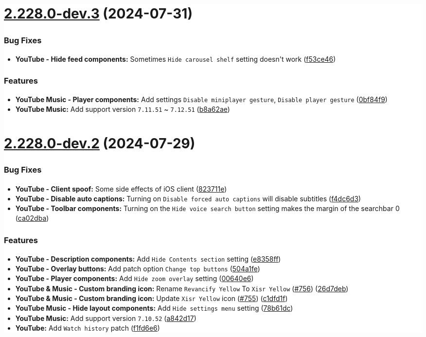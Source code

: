 # [2.228.0-dev.3](https://github.com/anddea/revanced-patches/compare/v2.228.0-dev.2...v2.228.0-dev.3) (2024-07-31)


### Bug Fixes

* **YouTube - Hide feed components:** Sometimes `Hide carousel shelf` setting doesn't work ([f53ce46](https://github.com/anddea/revanced-patches/commit/f53ce46c1461ac8699af767f03f92a20e7c1ed65))


### Features

* **YouTube Music - Player components:** Add settings `Disable miniplayer gesture`, `Disable player gesture` ([0bf84f9](https://github.com/anddea/revanced-patches/commit/0bf84f9d4cf3cad63b4cb6adbac1334be966e5ed))
* **YouTube Music:** Add support version `7.11.51` ~ `7.12.51` ([b8a62ae](https://github.com/anddea/revanced-patches/commit/b8a62aeb0528f5ef513330ae5ef1790ffe4cd920))

# [2.228.0-dev.2](https://github.com/anddea/revanced-patches/compare/v2.228.0-dev.1...v2.228.0-dev.2) (2024-07-29)


### Bug Fixes

* **YouTube - Client spoof:** Some side effects of iOS client ([823711e](https://github.com/anddea/revanced-patches/commit/823711e84bc95b88faa620690ee0fb0960b93808))
* **YouTube - Disable auto captions:** Turning on `Disable forced auto captions` will disable subtitles ([f4dc6d3](https://github.com/anddea/revanced-patches/commit/f4dc6d39b75a61ae954cc7657551535499826f5f))
* **YouTube - Toolbar components:** Turning on the `Hide voice search button` setting makes the margin of the searchbar 0 ([ca02dba](https://github.com/anddea/revanced-patches/commit/ca02dba30710decc4ddea07318e72a9966124665))


### Features

* **YouTube - Description components:** Add `Hide Contents section` setting ([e8358ff](https://github.com/anddea/revanced-patches/commit/e8358ffc680693e2923e3c03933b9fcfb0874eb7))
* **YouTube - Overlay buttons:** Add patch option `Change top buttons` ([504a1fe](https://github.com/anddea/revanced-patches/commit/504a1fe46ae97b7b328c4245941c69be698bb4f3))
* **YouTube - Player components:** Add `Hide zoom overlay` setting ([00640e6](https://github.com/anddea/revanced-patches/commit/00640e661753802439dfba65827307e7e703fb14))
* **YouTube & Music - Custom branding icon:** Rename `Revancify Yellow` To `Xisr Yellow` ([#756](https://github.com/anddea/revanced-patches/issues/756)) ([26d7deb](https://github.com/anddea/revanced-patches/commit/26d7debb8d40013b65b66ac1d56f13c01755ea23))
* **YouTube & Music - Custom branding icon:** Update `Xisr Yellow` icon ([#755](https://github.com/anddea/revanced-patches/issues/755)) ([c1dfd1f](https://github.com/anddea/revanced-patches/commit/c1dfd1f20b777828f57c69bebb9d1f85190f8c7c))
* **YouTube Music - Hide layout components:** Add `Hide settings menu` setting ([78b61dc](https://github.com/anddea/revanced-patches/commit/78b61dc799c4a3106a6800b176f464b8465b27d7))
* **YouTube Music:** Add support version `7.10.52` ([a842d17](https://github.com/anddea/revanced-patches/commit/a842d1743d13dac33db8ba0179f18289b4a8a742))
* **YouTube:** Add `Watch history` patch ([f1fd6e6](https://github.com/anddea/revanced-patches/commit/f1fd6e68f19d9c6ba45efc081e7ac50d42ef8529))
